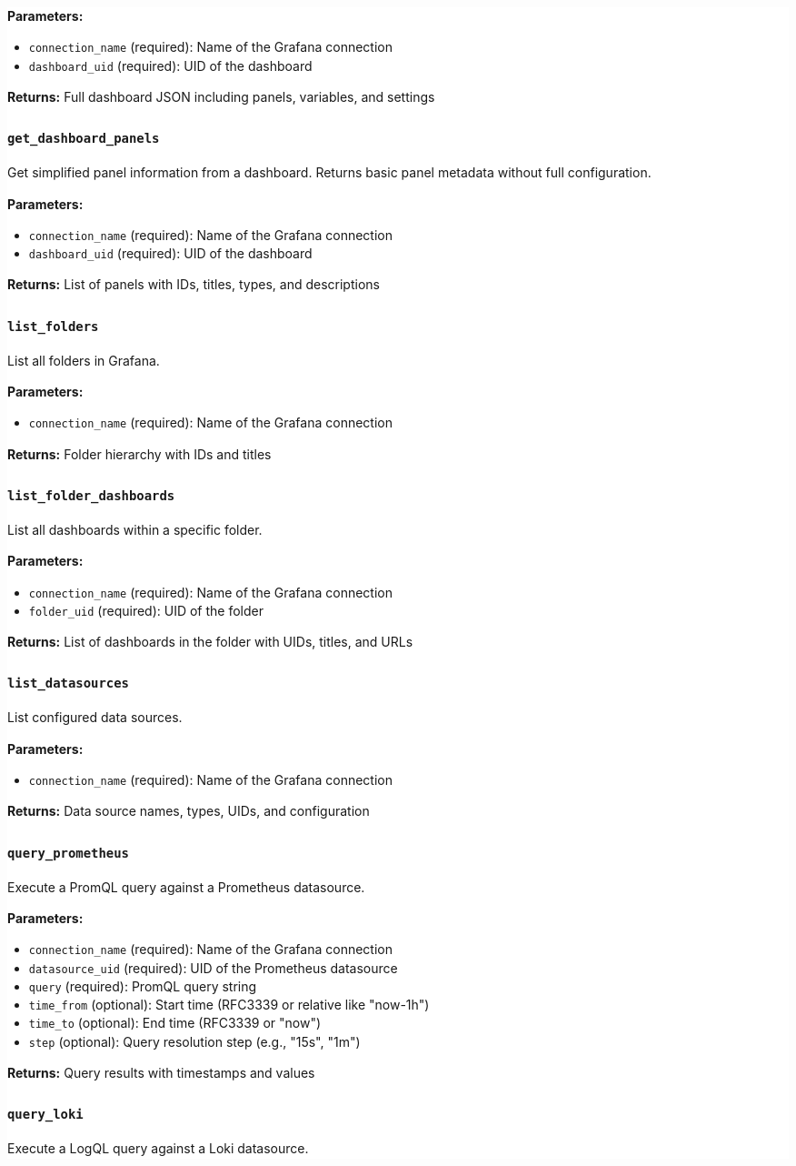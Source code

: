 **Parameters:**
- `connection_name` (required): Name of the Grafana connection
- `dashboard_uid` (required): UID of the dashboard

**Returns:** Full dashboard JSON including panels, variables, and settings

### `get_dashboard_panels`
Get simplified panel information from a dashboard. Returns basic panel metadata without full configuration.

**Parameters:**
- `connection_name` (required): Name of the Grafana connection
- `dashboard_uid` (required): UID of the dashboard

**Returns:** List of panels with IDs, titles, types, and descriptions

### `list_folders`
List all folders in Grafana.

**Parameters:**
- `connection_name` (required): Name of the Grafana connection

**Returns:** Folder hierarchy with IDs and titles

### `list_folder_dashboards`
List all dashboards within a specific folder.

**Parameters:**
- `connection_name` (required): Name of the Grafana connection
- `folder_uid` (required): UID of the folder

**Returns:** List of dashboards in the folder with UIDs, titles, and URLs

### `list_datasources`
List configured data sources.

**Parameters:**
- `connection_name` (required): Name of the Grafana connection

**Returns:** Data source names, types, UIDs, and configuration

### `query_prometheus`
Execute a PromQL query against a Prometheus datasource.

**Parameters:**
- `connection_name` (required): Name of the Grafana connection
- `datasource_uid` (required): UID of the Prometheus datasource
- `query` (required): PromQL query string
- `time_from` (optional): Start time (RFC3339 or relative like "now-1h")
- `time_to` (optional): End time (RFC3339 or "now")
- `step` (optional): Query resolution step (e.g., "15s", "1m")

**Returns:** Query results with timestamps and values

### `query_loki`
Execute a LogQL query against a Loki datasource.
